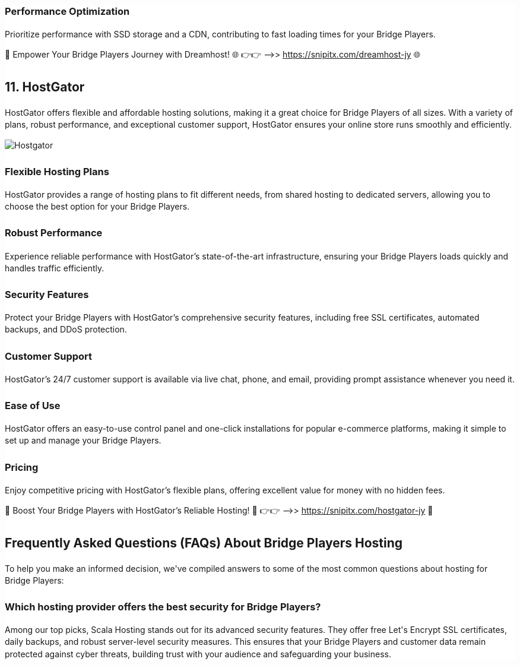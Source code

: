 ### Performance Optimization
Prioritize performance with SSD storage and a CDN, contributing to fast loading times for your Bridge Players.

🚀 Empower Your Bridge Players Journey with Dreamhost! 🌐
👉👉 -->> https://snipitx.com/dreamhost-jy 🌐

## 11. HostGator

HostGator offers flexible and affordable hosting solutions, making it a great choice for Bridge Players of all sizes. With a variety of plans, robust performance, and exceptional customer support, HostGator ensures your online store runs smoothly and efficiently.

![Hostgator](https://i.imgur.com/SNC0dSu.jpeg "Hostgator Hosting")

### Flexible Hosting Plans
HostGator provides a range of hosting plans to fit different needs, from shared hosting to dedicated servers, allowing you to choose the best option for your Bridge Players.

### Robust Performance
Experience reliable performance with HostGator’s state-of-the-art infrastructure, ensuring your Bridge Players loads quickly and handles traffic efficiently.

### Security Features
Protect your Bridge Players with HostGator’s comprehensive security features, including free SSL certificates, automated backups, and DDoS protection.

### Customer Support
HostGator’s 24/7 customer support is available via live chat, phone, and email, providing prompt assistance whenever you need it.

### Ease of Use
HostGator offers an easy-to-use control panel and one-click installations for popular e-commerce platforms, making it simple to set up and manage your Bridge Players.

### Pricing
Enjoy competitive pricing with HostGator’s flexible plans, offering excellent value for money with no hidden fees.

🌟 Boost Your Bridge Players with HostGator’s Reliable Hosting! 🚀
👉👉 -->> https://snipitx.com/hostgator-jy 🚀

## Frequently Asked Questions (FAQs) About Bridge Players Hosting

To help you make an informed decision, we've compiled answers to some of the most common questions about hosting for Bridge Players:

### Which hosting provider offers the best security for Bridge Players? 
Among our top picks, Scala Hosting stands out for its advanced security features. They offer free Let's Encrypt SSL certificates, daily backups, and robust server-level security measures. This ensures that your Bridge Players and customer data remain protected against cyber threats, building trust with your audience and safeguarding your business.
